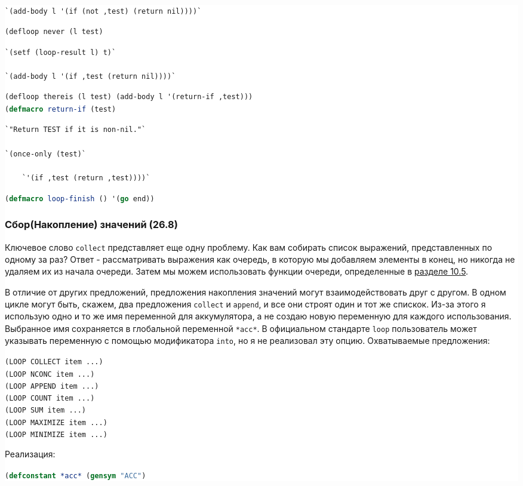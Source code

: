     `(add-body l '(if (not ,test) (return nil))))`

```lisp
(defloop never (l test)
```

    `(setf (loop-result l) t)`

    `(add-body l '(if ,test (return nil))))`

```lisp
(defloop thereis (l test) (add-body l '(return-if ,test)))
(defmacro return-if (test)
```

    `"Return TEST if it is non-nil."`

    `(once-only (test)`

        `'(if ,test (return ,test))))`

```lisp
(defmacro loop-finish () '(go end))
```

### Сбор(Накопление) значений (26.8)

Ключевое слово `collect` представляет еще одну проблему.
Как вам собирать список выражений, представленных по одному за раз?
Ответ - рассматривать выражения как очередь, в которую мы добавляем элементы в конец, но никогда не удаляем их из начала очереди.
Затем мы можем использовать функции очереди, определенные в [разделе 10.5](B9780080571157500108.xhtml#s0025).

В отличие от других предложений, предложения накопления значений могут взаимодействовать друг с другом.
В одном цикле могут быть, скажем, два предложения `collect` и `append`, и все они строят один и тот же спискок.
Из-за этого я использую одно и то же имя переменной для аккумулятора, а не создаю новую переменную для каждого использования.
Выбранное имя сохраняется в глобальной переменной `*acc*`.
В официальном стандарте `loop` пользователь может указывать переменную с помощью модификатора `into`, но я не реализовал эту опцию.
Охватываемые предложения:

```lisp
(LOOP COLLECT item ...)
(LOOP NCONC item ...)
(LOOP APPEND item ...)
(LOOP COUNT item ...)
(LOOP SUM item ...)
(LOOP MAXIMIZE item ...)
(LOOP MINIMIZE item ...)
```

Реализация:

```lisp
(defconstant *acc* (gensym "ACC")
```
